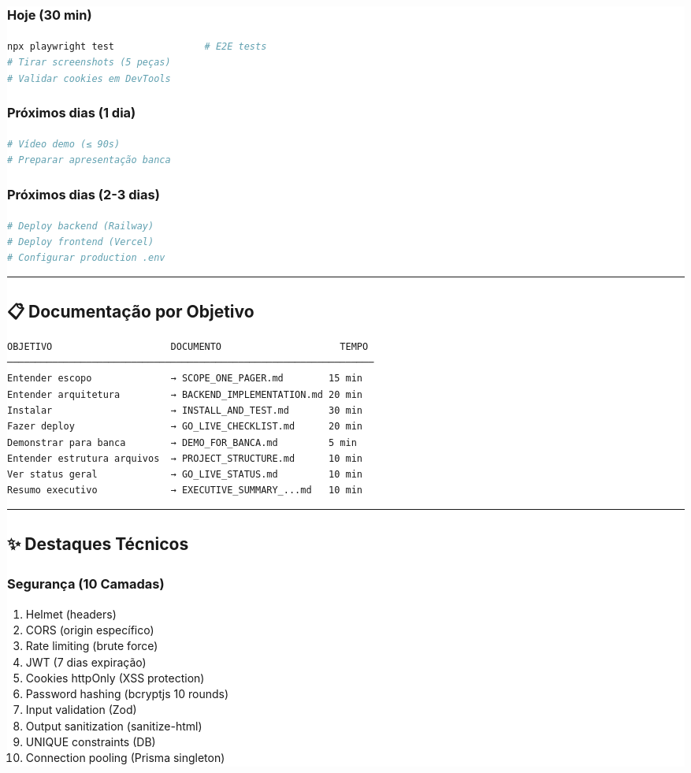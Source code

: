 ### Hoje (30 min)
```bash
npx playwright test                # E2E tests
# Tirar screenshots (5 peças)
# Validar cookies em DevTools
```

### Próximos dias (1 dia)
```bash
# Vídeo demo (≤ 90s)
# Preparar apresentação banca
```

### Próximos dias (2-3 dias)
```bash
# Deploy backend (Railway)
# Deploy frontend (Vercel)
# Configurar production .env
```

---

## 📋 Documentação por Objetivo

```
OBJETIVO                     DOCUMENTO                     TEMPO
─────────────────────────────────────────────────────────────────
Entender escopo              → SCOPE_ONE_PAGER.md        15 min
Entender arquitetura         → BACKEND_IMPLEMENTATION.md 20 min
Instalar                     → INSTALL_AND_TEST.md       30 min
Fazer deploy                 → GO_LIVE_CHECKLIST.md      20 min
Demonstrar para banca        → DEMO_FOR_BANCA.md         5 min
Entender estrutura arquivos  → PROJECT_STRUCTURE.md      10 min
Ver status geral             → GO_LIVE_STATUS.md         10 min
Resumo executivo             → EXECUTIVE_SUMMARY_...md   10 min
```

---

## ✨ Destaques Técnicos

### Segurança (10 Camadas)
1. Helmet (headers)
2. CORS (origin específico)
3. Rate limiting (brute force)
4. JWT (7 dias expiração)
5. Cookies httpOnly (XSS protection)
6. Password hashing (bcryptjs 10 rounds)
7. Input validation (Zod)
8. Output sanitization (sanitize-html)
9. UNIQUE constraints (DB)
10. Connection pooling (Prisma singleton)
